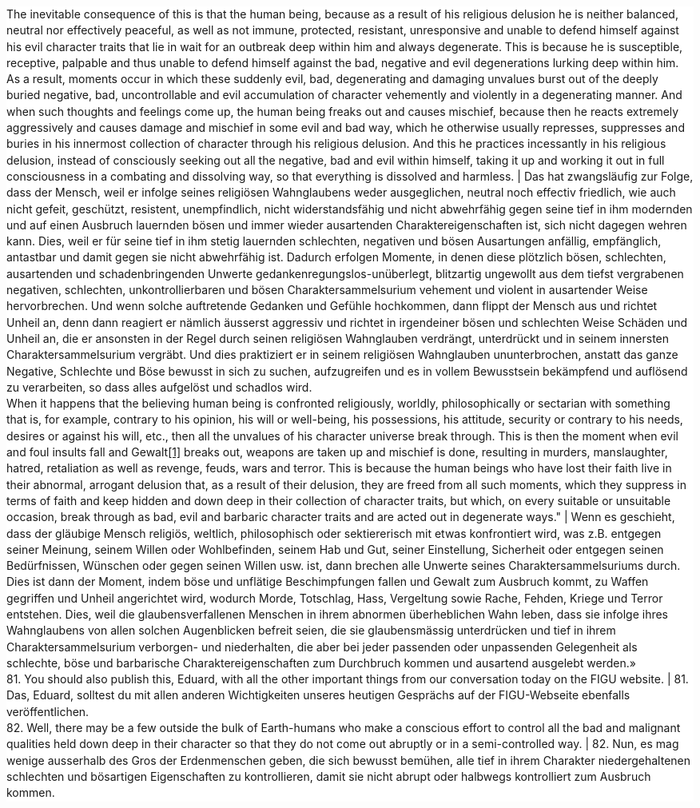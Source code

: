 The inevitable consequence of this is that the human being, because as a result of his religious delusion he is neither balanced, neutral nor effectively peaceful, as well as not immune, protected, resistant, unresponsive and unable to defend himself against his evil character traits that lie in wait for an outbreak deep within him and always degenerate. This is because he is susceptible, receptive, palpable and thus unable to defend himself against the bad, negative and evil degenerations lurking deep within him. As a result, moments occur in which these suddenly evil, bad, degenerating and damaging unvalues burst out of the deeply buried negative, bad, uncontrollable and evil accumulation of character vehemently and violently in a degenerating manner. And when such thoughts and feelings come up, the human being freaks out and causes mischief, because then he reacts extremely aggressively and causes damage and mischief in some evil and bad way, which he otherwise usually represses, suppresses and buries in his innermost collection of character through his religious delusion. And this he practices incessantly in his religious delusion, instead of consciously seeking out all the negative, bad and evil within himself, taking it up and working it out in full consciousness in a combating and dissolving way, so that everything is dissolved and harmless.  | Das hat zwangsläufig zur Folge, dass der Mensch, weil er infolge seines religiösen Wahnglaubens weder ausgeglichen, neutral noch effectiv friedlich, wie auch nicht gefeit, geschützt, resistent, unempfindlich, nicht widerstandsfähig und nicht abwehrfähig gegen seine tief in ihm modernden und auf einen Ausbruch lauernden bösen und immer wieder ausartenden Charaktereigenschaften ist, sich nicht dagegen wehren kann. Dies, weil er für seine tief in ihm stetig lauernden schlechten, negativen und bösen Ausartungen anfällig, empfänglich, antastbar und damit gegen sie nicht abwehrfähig ist. Dadurch erfolgen Momente, in denen diese plötzlich bösen, schlechten, ausartenden und schadenbringenden Unwerte gedankenregungslos-unüberlegt, blitzartig ungewollt aus dem tiefst vergrabenen negativen, schlechten, unkontrollierbaren und bösen Charaktersammelsurium vehement und violent in ausartender Weise hervorbrechen. Und wenn solche auftretende Gedanken und Gefühle hochkommen, dann flippt der Mensch aus und richtet Unheil an, denn dann reagiert er nämlich äusserst aggressiv und richtet in irgendeiner bösen und schlechten Weise Schäden und Unheil an, die er ansonsten in der Regel durch seinen religiösen Wahnglauben verdrängt, unterdrückt und in seinem innersten Charaktersammelsurium vergräbt. Und dies praktiziert er in seinem religiösen Wahnglauben ununterbrochen, anstatt das ganze Negative, Schlechte und Böse bewusst in sich zu suchen, aufzugreifen und es in vollem Bewusstsein bekämpfend und auflösend zu verarbeiten, so dass alles aufgelöst und schadlos wird.   
When it happens that the believing human being is confronted religiously, worldly, philosophically or sectarian with something that is, for example, contrary to his opinion, his will or well-being, his possessions, his attitude, security or contrary to his needs, desires or against his will, etc., then all the unvalues of his character universe break through. This is then the moment when evil and foul insults fall and Gewalt[[1]](https://www.futureofmankind.co.uk/Billy_Meier/<#cite_note-1>) breaks out, weapons are taken up and mischief is done, resulting in murders, manslaughter, hatred, retaliation as well as revenge, feuds, wars and terror. This is because the human beings who have lost their faith live in their abnormal, arrogant delusion that, as a result of their delusion, they are freed from all such moments, which they suppress in terms of faith and keep hidden and down deep in their collection of character traits, but which, on every suitable or unsuitable occasion, break through as bad, evil and barbaric character traits and are acted out in degenerate ways."  | Wenn es geschieht, dass der gläubige Mensch religiös, weltlich, philosophisch oder sektiererisch mit etwas konfrontiert wird, was z.B. entgegen seiner Meinung, seinem Willen oder Wohlbefinden, seinem Hab und Gut, seiner Einstellung, Sicherheit oder entgegen seinen Bedürfnissen, Wünschen oder gegen seinen Willen usw. ist, dann brechen alle Unwerte seines Charaktersammelsuriums durch. Dies ist dann der Moment, indem böse und unflätige Beschimpfungen fallen und Gewalt zum Ausbruch kommt, zu Waffen gegriffen und Unheil angerichtet wird, wodurch Morde, Totschlag, Hass, Vergeltung sowie Rache, Fehden, Kriege und Terror entstehen. Dies, weil die glaubensverfallenen Menschen in ihrem abnormen überheblichen Wahn leben, dass sie infolge ihres Wahnglaubens von allen solchen Augenblicken befreit seien, die sie glaubensmässig unterdrücken und tief in ihrem Charaktersammelsurium verborgen- und niederhalten, die aber bei jeder passenden oder unpassenden Gelegenheit als schlechte, böse und barbarische Charaktereigenschaften zum Durchbruch kommen und ausartend ausgelebt werden.»   
81. You should also publish this, Eduard, with all the other important things from our conversation today on the FIGU website.  | 81. Das, Eduard, solltest du mit allen anderen Wichtigkeiten unseres heutigen Gesprächs auf der FIGU-Webseite ebenfalls veröffentlichen.   
82. Well, there may be a few outside the bulk of Earth-humans who make a conscious effort to control all the bad and malignant qualities held down deep in their character so that they do not come out abruptly or in a semi-controlled way.  | 82. Nun, es mag wenige ausserhalb des Gros der Erdenmenschen geben, die sich bewusst bemühen, alle tief in ihrem Charakter niedergehaltenen schlechten und bösartigen Eigenschaften zu kontrollieren, damit sie nicht abrupt oder halbwegs kontrolliert zum Ausbruch kommen.   